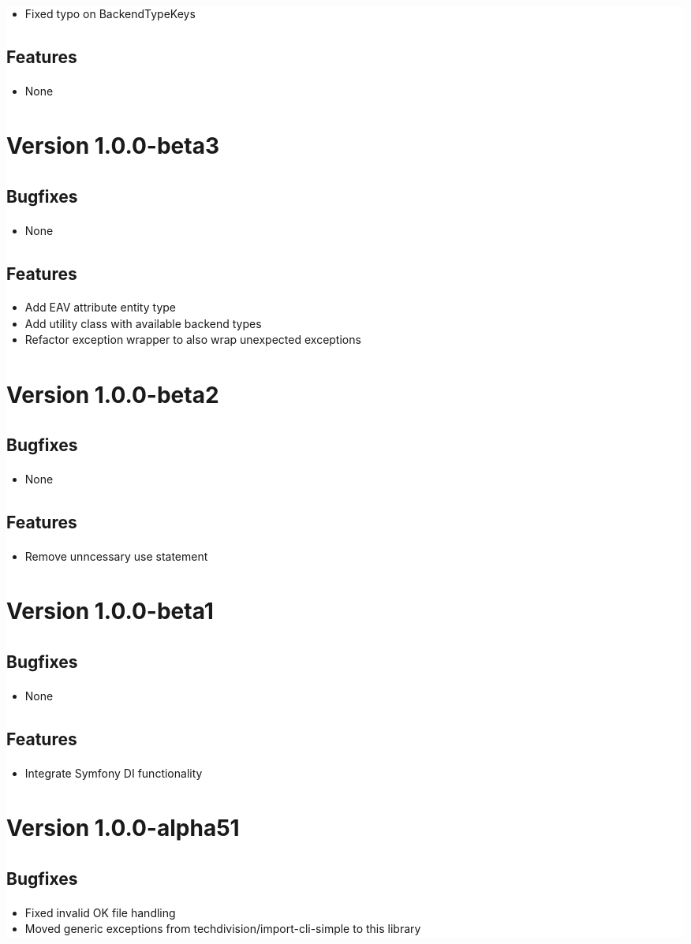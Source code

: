 * Fixed typo on BackendTypeKeys

## Features

* None

# Version 1.0.0-beta3

## Bugfixes

* None

## Features

* Add EAV attribute entity type
* Add utility class with available backend types
* Refactor exception wrapper to also wrap unexpected exceptions

# Version 1.0.0-beta2

## Bugfixes

* None

## Features

* Remove unncessary use statement

# Version 1.0.0-beta1

## Bugfixes

* None

## Features

* Integrate Symfony DI functionality

# Version 1.0.0-alpha51

## Bugfixes

* Fixed invalid OK file handling
* Moved generic exceptions from techdivision/import-cli-simple to this library
